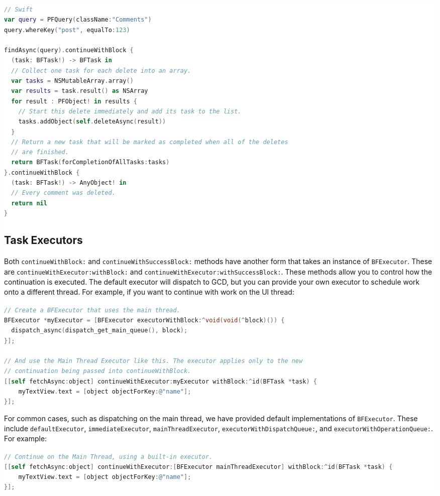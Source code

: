 ```swift
// Swift
var query = PFQuery(className:"Comments")
query.whereKey("post", equalTo:123)

findAsync(query).continueWithBlock {
  (task: BFTask!) -> BFTask in
  // Collect one task for each delete into an array.
  var tasks = NSMutableArray.array()
  var results = task.result() as NSArray
  for result : PFObject! in results {
    // Start this delete immediately and add its task to the list.
    tasks.addObject(self.deleteAsync(result))
  }
  // Return a new task that will be marked as completed when all of the deletes
  // are finished.
  return BFTask(forCompletionOfAllTasks:tasks)
}.continueWithBlock {
  (task: BFTask!) -> AnyObject! in
  // Every comment was deleted.
  return nil
}
```

## Task Executors

Both `continueWithBlock:` and `continueWithSuccessBlock:` methods have another form that takes an instance of `BFExecutor`. These are `continueWithExecutor:withBlock:` and `continueWithExecutor:withSuccessBlock:`. These methods allow you to control how the continuation is executed. The default executor will dispatch to GCD, but you can provide your own executor to schedule work onto a different thread. For example, if you want to continue with work on the UI thread:

```objective-c
// Create a BFExecutor that uses the main thread.
BFExecutor *myExecutor = [BFExecutor executorWithBlock:^void(void(^block)()) {
  dispatch_async(dispatch_get_main_queue(), block);
}];

// And use the Main Thread Executor like this. The executor applies only to the new
// continuation being passed into continueWithBlock.
[[self fetchAsync:object] continueWithExecutor:myExecutor withBlock:^id(BFTask *task) {
    myTextView.text = [object objectForKey:@"name"];
}];
```

For common cases, such as dispatching on the main thread, we have provided default implementations of `BFExecutor`. These include `defaultExecutor`, `immediateExecutor`, `mainThreadExecutor`, `executorWithDispatchQueue:`, and `executorWithOperationQueue:`. For example:

```objective-c
// Continue on the Main Thread, using a built-in executor.
[[self fetchAsync:object] continueWithExecutor:[BFExecutor mainThreadExecutor] withBlock:^id(BFTask *task) {
    myTextView.text = [object objectForKey:@"name"];
}];
```
